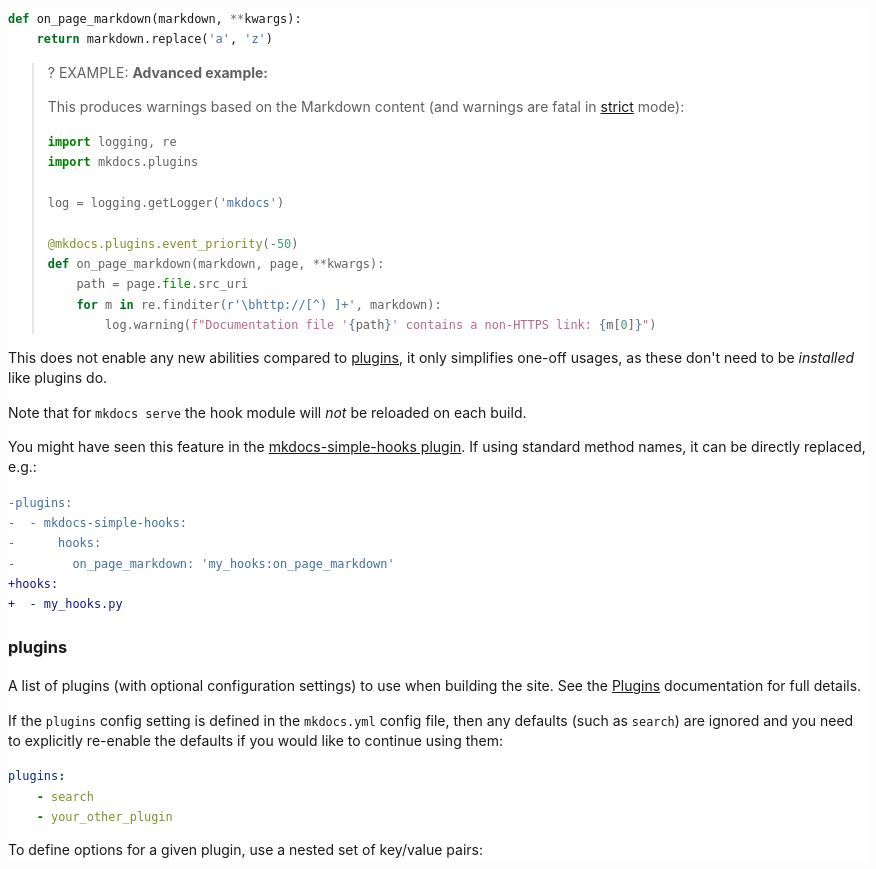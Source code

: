 ```python
def on_page_markdown(markdown, **kwargs):
    return markdown.replace('a', 'z')
```

> ? EXAMPLE: **Advanced example:**
>
> This produces warnings based on the Markdown content (and warnings are fatal in [strict](#strict) mode):
>
> ```python
> import logging, re
> import mkdocs.plugins
>
> log = logging.getLogger('mkdocs')
>
> @mkdocs.plugins.event_priority(-50)
> def on_page_markdown(markdown, page, **kwargs):
>     path = page.file.src_uri
>     for m in re.finditer(r'\bhttp://[^) ]+', markdown):
>         log.warning(f"Documentation file '{path}' contains a non-HTTPS link: {m[0]}")
> ```

This does not enable any new abilities compared to [plugins][], it only simplifies one-off usages, as these don't need to be _installed_ like plugins do.

Note that for `mkdocs serve` the hook module will _not_ be reloaded on each build.

You might have seen this feature in the [mkdocs-simple-hooks plugin](https://github.com/aklajnert/mkdocs-simple-hooks). If using standard method names, it can be directly replaced, e.g.:

```diff
-plugins:
-  - mkdocs-simple-hooks:
-      hooks:
-        on_page_markdown: 'my_hooks:on_page_markdown'
+hooks:
+  - my_hooks.py
```

### plugins

A list of plugins (with optional configuration settings) to use when building
the site. See the [Plugins] documentation for full details.

If the `plugins` config setting is defined in the `mkdocs.yml` config file, then
any defaults (such as `search`) are ignored and you need to explicitly re-enable
the defaults if you would like to continue using them:

```yaml
plugins:
    - search
    - your_other_plugin
```

To define options for a given plugin, use a nested set of key/value pairs:


[theme developer guide]: ../dev-guide/themes.md
[pymdk-extensions]: https://python-markdown.github.io/extensions/
[pymkd]: https://python-markdown.github.io/
[smarty]: https://python-markdown.github.io/extensions/smarty/
[exts]: https://python-markdown.github.io/extensions/
[3rd]: https://github.com/Python-Markdown/markdown/wiki/Third-Party-Extensions
[configuring pages and navigation]: writing-your-docs.md#configure-pages-and-navigation
[theme_dir]: customizing-your-theme.md#using-the-theme_dir
[choosing your theme]: choosing-your-theme.md
[localizing your theme]: localizing-your-theme.md
[extra_css]: #extra_css
[plugins]: ../dev-guide/plugins.md
[lunr.js]: https://lunrjs.com/
[iso 639-1]: https://en.wikipedia.org/wiki/List_of_ISO_639-1_codes
[lunr languages]: https://github.com/MihaiValentin/lunr-languages#lunr-languages-----
[contribute additional languages]: https://github.com/MihaiValentin/lunr-languages/blob/master/CONTRIBUTING.md
[node.js]: https://nodejs.org/
[markdown_extensions]: #markdown_extensions
[nav]: #nav
[inheritance]: #configuration-inheritance